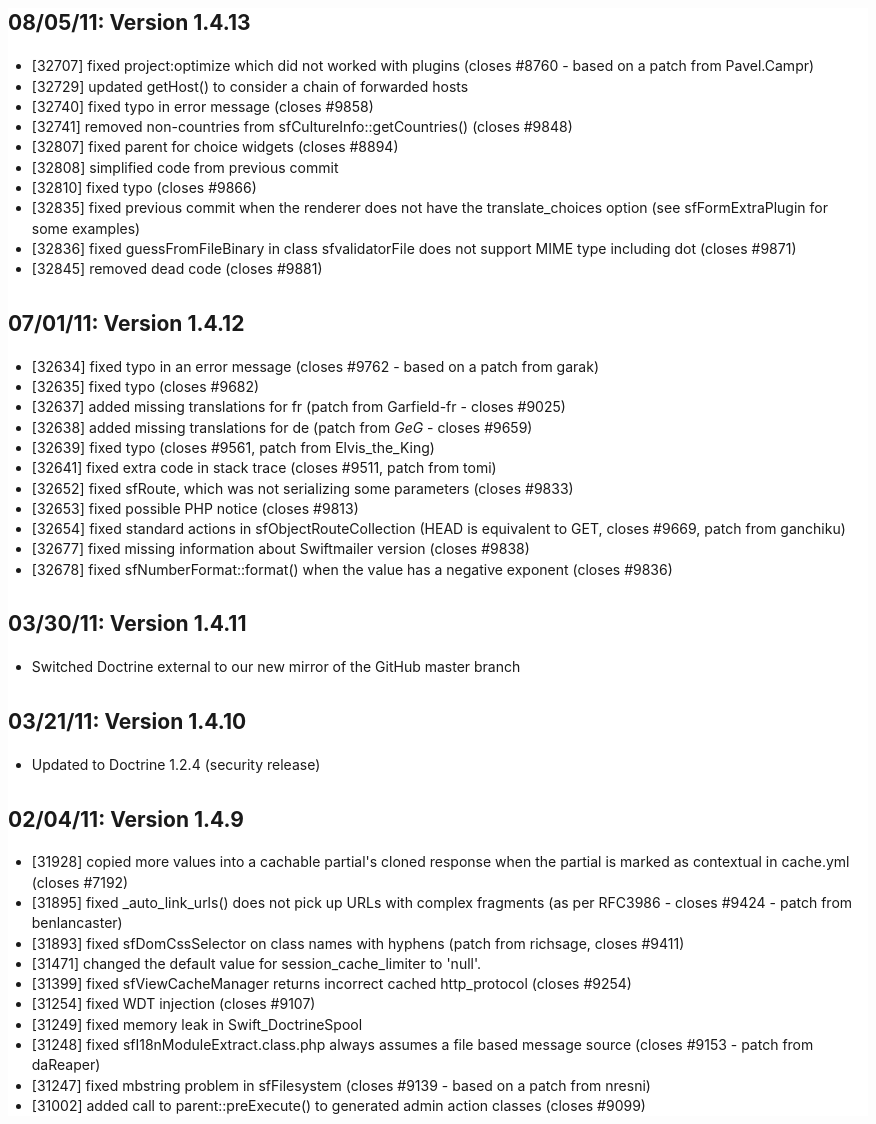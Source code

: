 08/05/11: Version 1.4.13
------------------------

 * [32707] fixed project:optimize which did not worked with plugins (closes #8760 - based on a patch from Pavel.Campr)
 * [32729] updated getHost() to consider a chain of forwarded hosts
 * [32740] fixed typo in error message (closes #9858)
 * [32741] removed non-countries from sfCultureInfo::getCountries() (closes #9848)
 * [32807] fixed parent for choice widgets (closes #8894)
 * [32808] simplified code from previous commit
 * [32810] fixed typo (closes #9866)
 * [32835] fixed previous commit when the renderer does not have the translate_choices option (see sfFormExtraPlugin for some examples)
 * [32836] fixed guessFromFileBinary in class sfvalidatorFile does not support MIME type including dot (closes #9871)
 * [32845] removed dead code (closes #9881)

07/01/11: Version 1.4.12
------------------------

 * [32634] fixed typo in an error message (closes #9762 - based on a patch from garak)
 * [32635] fixed typo (closes #9682)
 * [32637] added missing translations for fr (patch from Garfield-fr - closes #9025)
 * [32638] added missing translations for de (patch from _GeG_ - closes #9659)
 * [32639] fixed typo (closes #9561, patch from Elvis_the_King)
 * [32641] fixed extra code in stack trace (closes #9511, patch from tomi)
 * [32652] fixed sfRoute, which was not serializing some parameters (closes #9833)
 * [32653] fixed possible PHP notice (closes #9813)
 * [32654] fixed standard actions in sfObjectRouteCollection (HEAD is equivalent to GET, closes #9669, patch from ganchiku)
 * [32677] fixed missing information about Swiftmailer version (closes #9838)
 * [32678] fixed sfNumberFormat::format() when the value has a negative exponent (closes #9836)

03/30/11: Version 1.4.11
------------------------

 * Switched Doctrine external to our new mirror of the GitHub master branch

03/21/11: Version 1.4.10
------------------------

 * Updated to Doctrine 1.2.4 (security release)

02/04/11: Version 1.4.9
-----------------------

 * [31928] copied more values into a cachable partial's cloned response when the partial is marked as contextual in cache.yml (closes #7192)
 * [31895] fixed _auto_link_urls() does not pick up URLs with complex fragments (as per RFC3986 - closes #9424 - patch from benlancaster)
 * [31893] fixed sfDomCssSelector on class names with hyphens (patch from richsage, closes #9411)
 * [31471] changed the default value for session_cache_limiter to 'null'.
 * [31399] fixed sfViewCacheManager returns incorrect cached http_protocol (closes #9254)
 * [31254] fixed WDT injection (closes #9107)
 * [31249] fixed memory leak in Swift_DoctrineSpool
 * [31248] fixed sfI18nModuleExtract.class.php always assumes a file based message source (closes #9153 - patch from daReaper)
 * [31247] fixed mbstring problem in sfFilesystem (closes #9139 - based on a patch from nresni)
 * [31002] added call to parent::preExecute() to generated admin action classes (closes #9099)
